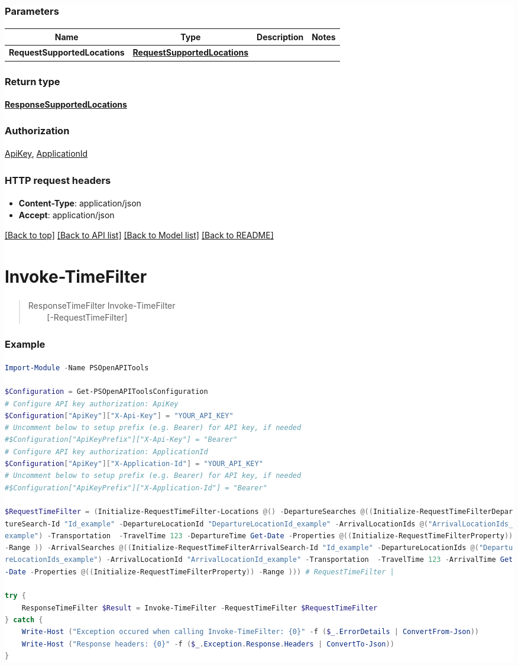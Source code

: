 ### Parameters

Name | Type | Description  | Notes
------------- | ------------- | ------------- | -------------
 **RequestSupportedLocations** | [**RequestSupportedLocations**](RequestSupportedLocations.md)|  | 

### Return type

[**ResponseSupportedLocations**](ResponseSupportedLocations.md)

### Authorization

[ApiKey](../README.md#ApiKey), [ApplicationId](../README.md#ApplicationId)

### HTTP request headers

 - **Content-Type**: application/json
 - **Accept**: application/json

[[Back to top]](#) [[Back to API list]](../README.md#documentation-for-api-endpoints) [[Back to Model list]](../README.md#documentation-for-models) [[Back to README]](../README.md)

<a name="Invoke-TimeFilter"></a>
# **Invoke-TimeFilter**
> ResponseTimeFilter Invoke-TimeFilter<br>
> &nbsp;&nbsp;&nbsp;&nbsp;&nbsp;&nbsp;&nbsp;&nbsp;[-RequestTimeFilter] <PSCustomObject><br>



### Example
```powershell
Import-Module -Name PSOpenAPITools

$Configuration = Get-PSOpenAPIToolsConfiguration
# Configure API key authorization: ApiKey
$Configuration["ApiKey"]["X-Api-Key"] = "YOUR_API_KEY"
# Uncomment below to setup prefix (e.g. Bearer) for API key, if needed
#$Configuration["ApiKeyPrefix"]["X-Api-Key"] = "Bearer"
# Configure API key authorization: ApplicationId
$Configuration["ApiKey"]["X-Application-Id"] = "YOUR_API_KEY"
# Uncomment below to setup prefix (e.g. Bearer) for API key, if needed
#$Configuration["ApiKeyPrefix"]["X-Application-Id"] = "Bearer"

$RequestTimeFilter = (Initialize-RequestTimeFilter-Locations @() -DepartureSearches @((Initialize-RequestTimeFilterDepartureSearch-Id "Id_example" -DepartureLocationId "DepartureLocationId_example" -ArrivalLocationIds @("ArrivalLocationIds_example") -Transportation  -TravelTime 123 -DepartureTime Get-Date -Properties @((Initialize-RequestTimeFilterProperty)) -Range )) -ArrivalSearches @((Initialize-RequestTimeFilterArrivalSearch-Id "Id_example" -DepartureLocationIds @("DepartureLocationIds_example") -ArrivalLocationId "ArrivalLocationId_example" -Transportation  -TravelTime 123 -ArrivalTime Get-Date -Properties @((Initialize-RequestTimeFilterProperty)) -Range ))) # RequestTimeFilter | 

try {
    ResponseTimeFilter $Result = Invoke-TimeFilter -RequestTimeFilter $RequestTimeFilter
} catch {
    Write-Host ("Exception occured when calling Invoke-TimeFilter: {0}" -f ($_.ErrorDetails | ConvertFrom-Json))
    Write-Host ("Response headers: {0}" -f ($_.Exception.Response.Headers | ConvertTo-Json))
}
```

